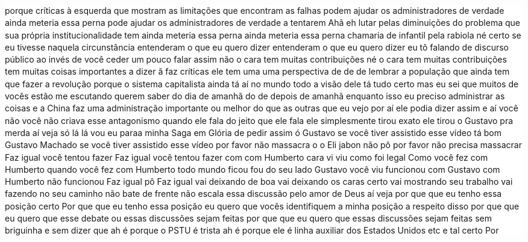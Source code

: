 porque críticas à esquerda que mostram
as limitações que encontram as falhas
podem ajudar os administradores de
verdade ainda meteria essa perna pode
ajudar os administradores de verdade a
tentarem Ahã eh
lutar pelas diminuições do problema que
sua própria institucionalidade tem ainda
meteria essa perna ainda meteria essa
perna chamaria de infantil pela rabiola
né certo se eu tivesse naquela
circunstância entenderam o que eu quero
dizer entenderam o que eu quero dizer eu
tô falando de discurso público ao invés
de você ceder um pouco falar assim não o
cara tem muitas contribuições né o cara
tem muitas contribuições tem muitas
coisas importantes a dizer ã faz
críticas ele tem uma uma perspectiva de
de de lembrar a população que ainda tem
que fazer a revolução porque o sistema
capitalista ainda tá aí no mundo todo a
visão dele tá tudo certo mas eu sei que
muitos de vocês estão me escutando
querem saber do dia de amanhã do de
depois de amanhã enquanto isso eu
preciso administrar as coisas e a China
faz uma administração importante ou
melhor do que as outras que eu vejo por
aí ele podia dizer assim e aí você não
você não criava esse antagonismo quando
ele fala do jeito que ele fala ele
simplesmente tirou exato ele tirou o
Gustavo pra merda aí veja só lá lá vou
eu paraa minha Saga em Glória de pedir
assim ó Gustavo se você tiver assistido
esse vídeo tá
bom Gustavo Machado se você tiver
assistido esse vídeo por favor não
massacra o o Eli jabon não pô por favor
não precisa massacrar Faz igual você
tentou
fazer Faz igual você tentou fazer com
com Humberto cara vi viu como foi legal
Como você fez com Humberto quando você
fez com Humberto todo mundo ficou fou do
seu lado
Gustavo você viu funcionou com Gustavo
com Humberto não funcionou Faz igual pô
Faz igual vai deixando de boa vai
deixando os caras certo vai mostrando
seu trabalho vai fazendo no seu caminho
não bate de frente não escala essa
discussão pelo amor de Deus aí veja por
que que eu tenho essa posição certo Por
que que eu tenho essa posição eu quero
que vocês identifiquem a minha posição a
respeito disso por que que eu quero que
esse debate ou essas discussões sejam
feitas por que que eu quero que essas
discussões sejam feitas sem briguinha e
sem dizer que ah é porque o PSTU é
trista ah é porque ele é linha auxiliar
dos Estados Unidos etc e tal certo Por